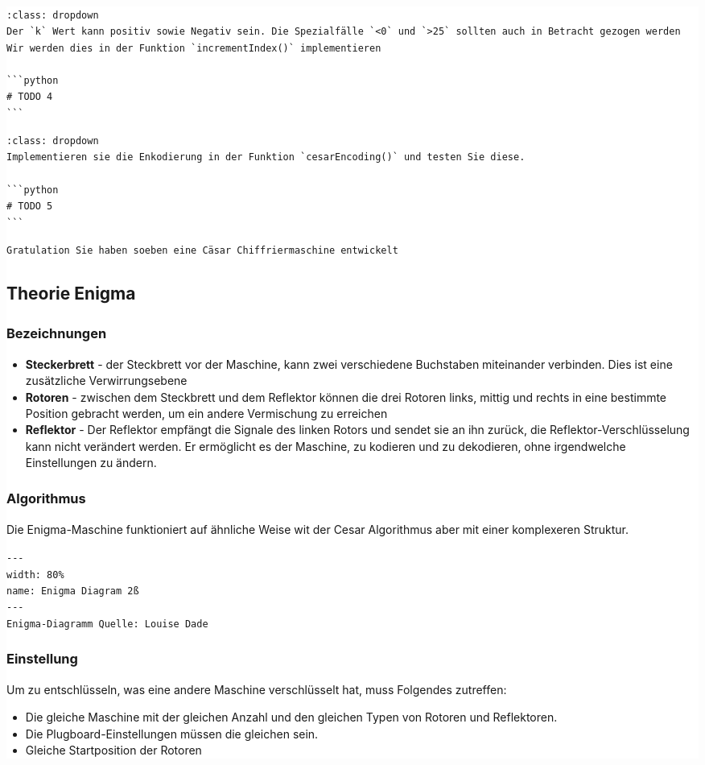 ````{admonition} Aufgabe 4 - Inkrementieren oder dekrementieren des Indexes
:class: dropdown
Der `k` Wert kann positiv sowie Negativ sein. Die Spezialfälle `<0` und `>25` sollten auch in Betracht gezogen werden
Wir werden dies in der Funktion `incrementIndex()` implementieren

```python
# TODO 4
```
````

````{admonition} Aufgabe 5 - Cäsar Chiffirerung
:class: dropdown
Implementieren sie die Enkodierung in der Funktion `cesarEncoding()` und testen Sie diese.

```python
# TODO 5
```
````

```{important}
Gratulation Sie haben soeben eine Cäsar Chiffriermaschine entwickelt
```

## Theorie Enigma

### Bezeichnungen

* **Steckerbrett** - der Steckbrett vor der Maschine, kann zwei verschiedene Buchstaben miteinander verbinden. Dies ist eine zusätzliche Verwirrungsebene
* **Rotoren** - zwischen dem Steckbrett und dem Reflektor können die drei Rotoren links, mittig und rechts in eine bestimmte Position gebracht werden, um ein andere Vermischung zu erreichen
* **Reflektor** - Der Reflektor empfängt die Signale des linken Rotors und sendet sie an ihn zurück, die Reflektor-Verschlüsselung kann nicht verändert werden. Er ermöglicht es der Maschine, zu kodieren und zu dekodieren, ohne irgendwelche Einstellungen zu ändern.

### Algorithmus

Die Enigma-Maschine funktioniert auf ähnliche Weise wit der Cesar Algorithmus aber mit einer komplexeren Struktur.

```{figure} ./resources/01-enigma_diagram.jpg
---
width: 80%
name: Enigma Diagram 2ß
---
Enigma-Diagramm Quelle: Louise Dade
```

### Einstellung

Um zu entschlüsseln, was eine andere Maschine verschlüsselt hat, muss Folgendes zutreffen:
* Die gleiche Maschine mit der gleichen Anzahl und den gleichen Typen von Rotoren und Reflektoren.
* Die Plugboard-Einstellungen müssen die gleichen sein.
* Gleiche Startposition der Rotoren
